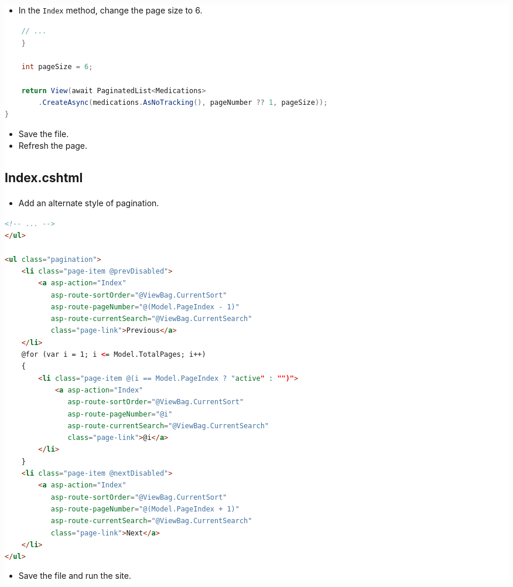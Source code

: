- In the `Index` method, change the page size to 6.

```cs
    // ...
    }

    int pageSize = 6;

    return View(await PaginatedList<Medications>
        .CreateAsync(medications.AsNoTracking(), pageNumber ?? 1, pageSize));
}
```

- Save the file.
- Refresh the page.

## Index.cshtml

- Add an alternate style of pagination.

```html
<!-- ... -->
</ul>

<ul class="pagination">
    <li class="page-item @prevDisabled">
        <a asp-action="Index"
           asp-route-sortOrder="@ViewBag.CurrentSort"
           asp-route-pageNumber="@(Model.PageIndex - 1)"
           asp-route-currentSearch="@ViewBag.CurrentSearch"
           class="page-link">Previous</a>
    </li>
    @for (var i = 1; i <= Model.TotalPages; i++)
    {
        <li class="page-item @(i == Model.PageIndex ? "active" : "")">
            <a asp-action="Index"
               asp-route-sortOrder="@ViewBag.CurrentSort"
               asp-route-pageNumber="@i"
               asp-route-currentSearch="@ViewBag.CurrentSearch"
               class="page-link">@i</a>
        </li>
    }
    <li class="page-item @nextDisabled">
        <a asp-action="Index"
           asp-route-sortOrder="@ViewBag.CurrentSort"
           asp-route-pageNumber="@(Model.PageIndex + 1)"
           asp-route-currentSearch="@ViewBag.CurrentSearch"
           class="page-link">Next</a>
    </li>
</ul>
```

- Save the file and run the site.
